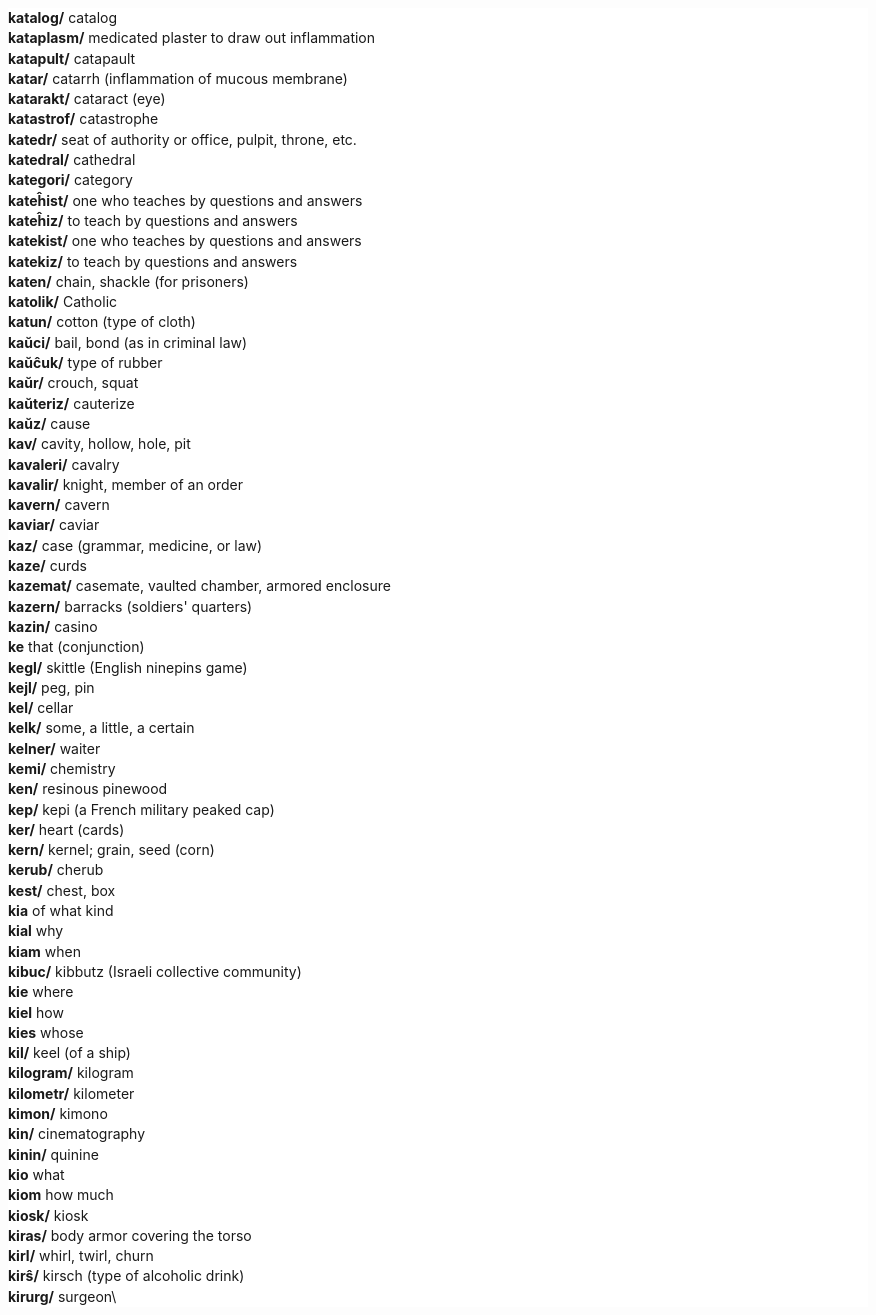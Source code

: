 **katalog/** catalog\
**kataplasm/** medicated plaster to draw out inflammation\
**katapult/** catapault\
**katar/** catarrh (inflammation of mucous membrane)\
**katarakt/** cataract (eye)\
**katastrof/** catastrophe\
**katedr/** seat of authority or office, pulpit, throne, etc.\
**katedral/** cathedral\
**kategori/** category\
**kateĥist/** one who teaches by questions and answers\
**kateĥiz/** to teach by questions and answers\
**katekist/** one who teaches by questions and answers\
**katekiz/** to teach by questions and answers\
**katen/** chain, shackle (for prisoners)\
**katolik/** Catholic\
**katun/** cotton (type of cloth)\
**kaŭci/** bail, bond (as in criminal law)\
**kaŭĉuk/** type of rubber\
**kaŭr/** crouch, squat\
**kaŭteriz/** cauterize\
**kaŭz/** cause\
**kav/** cavity, hollow, hole, pit\
**kavaleri/** cavalry\
**kavalir/** knight, member of an order\
**kavern/** cavern\
**kaviar/** caviar\
**kaz/** case (grammar, medicine, or law)\
**kaze/** curds\
**kazemat/** casemate, vaulted chamber, armored enclosure\
**kazern/** barracks (soldiers\' quarters)\
**kazin/** casino\
**ke** that (conjunction)\
**kegl/** skittle (English ninepins game)\
**kejl/** peg, pin\
**kel/** cellar\
**kelk/** some, a little, a certain\
**kelner/** waiter\
**kemi/** chemistry\
**ken/** resinous pinewood\
**kep/** kepi (a French military peaked cap)\
**ker/** heart (cards)\
**kern/** kernel; grain, seed (corn)\
**kerub/** cherub\
**kest/** chest, box\
**kia** of what kind\
**kial** why\
**kiam** when\
**kibuc/** kibbutz (Israeli collective community)\
**kie** where\
**kiel** how\
**kies** whose\
**kil/** keel (of a ship)\
**kilogram/** kilogram\
**kilometr/** kilometer\
**kimon/** kimono\
**kin/** cinematography\
**kinin/** quinine\
**kio** what\
**kiom** how much\
**kiosk/** kiosk\
**kiras/** body armor covering the torso\
**kirl/** whirl, twirl, churn\
**kirŝ/** kirsch (type of alcoholic drink)\
**kirurg/** surgeon\